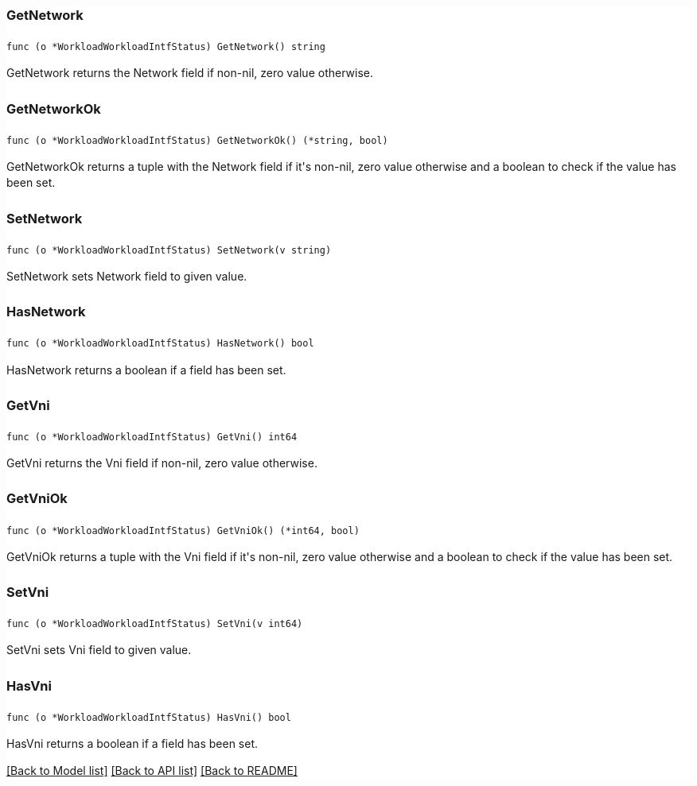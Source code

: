 ### GetNetwork

`func (o *WorkloadWorkloadIntfStatus) GetNetwork() string`

GetNetwork returns the Network field if non-nil, zero value otherwise.

### GetNetworkOk

`func (o *WorkloadWorkloadIntfStatus) GetNetworkOk() (*string, bool)`

GetNetworkOk returns a tuple with the Network field if it's non-nil, zero value otherwise
and a boolean to check if the value has been set.

### SetNetwork

`func (o *WorkloadWorkloadIntfStatus) SetNetwork(v string)`

SetNetwork sets Network field to given value.

### HasNetwork

`func (o *WorkloadWorkloadIntfStatus) HasNetwork() bool`

HasNetwork returns a boolean if a field has been set.

### GetVni

`func (o *WorkloadWorkloadIntfStatus) GetVni() int64`

GetVni returns the Vni field if non-nil, zero value otherwise.

### GetVniOk

`func (o *WorkloadWorkloadIntfStatus) GetVniOk() (*int64, bool)`

GetVniOk returns a tuple with the Vni field if it's non-nil, zero value otherwise
and a boolean to check if the value has been set.

### SetVni

`func (o *WorkloadWorkloadIntfStatus) SetVni(v int64)`

SetVni sets Vni field to given value.

### HasVni

`func (o *WorkloadWorkloadIntfStatus) HasVni() bool`

HasVni returns a boolean if a field has been set.


[[Back to Model list]](../README.md#documentation-for-models) [[Back to API list]](../README.md#documentation-for-api-endpoints) [[Back to README]](../README.md)


